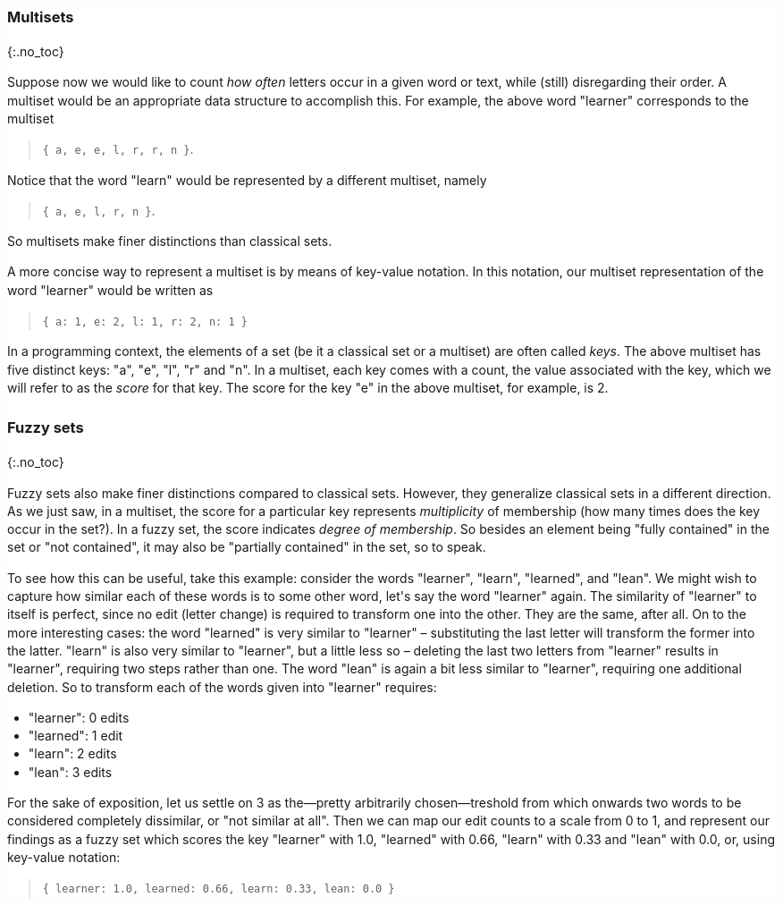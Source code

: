 ### Multisets
{:.no\_toc}

Suppose now we would like to count *how often* letters occur in a given word or text, while (still) disregarding their order. A multiset would be an appropriate data structure to accomplish this. For example, the above word "learner" corresponds to the multiset

> `{ a, e, e, l, r, r, n }`.

Notice that the word "learn" would be represented by a different multiset, namely

> `{ a, e, l, r, n }`.

So multisets make finer distinctions than classical sets.

A more concise way to represent a multiset is by means of key-value notation. In this notation, our multiset representation of the word "learner" would be written as

> `{ a: 1, e: 2, l: 1, r: 2, n: 1 }`

In a programming context, the elements of a set (be it a classical set or a multiset) are often called *keys*. The above multiset has five distinct keys: "a", "e", "l", "r" and "n". In a multiset, each key comes with a count, the value associated with the key, which we will refer to as the *score* for that key. The score for the key "e" in the above multiset, for example, is 2.

### Fuzzy sets
{:.no\_toc}

Fuzzy sets also make finer distinctions compared to classical sets. However, they generalize classical sets in a different direction. As we just saw, in a multiset, the score for a particular key represents *multiplicity* of membership (how many times does the key occur in the set?). In a fuzzy set, the score indicates *degree of membership*. So besides an element being "fully contained" in the set or "not contained", it may also be "partially contained" in the set, so to speak.

To see how this can be useful, take this example: consider the words "learner", "learn", "learned", and "lean". We might wish to capture how similar each of these words is to some other word, let's say the word "learner" again. The similarity of "learner" to itself is perfect, since no edit (letter change) is required to transform one into the other. They are the same, after all. On to the more interesting cases: the word "learned" is very similar to "learner" – substituting the last letter will transform the former into the latter. "learn" is also very similar to "learner", but a little less so – deleting the last two letters from "learner" results in "learner", requiring two steps rather than one. The word "lean" is again a bit less similar to "learner", requiring one additional deletion. So to transform each of the words given into "learner" requires:  

- "learner": 0 edits
- "learned": 1 edit
- "learn": 2 edits
- "lean": 3 edits

For the sake of exposition, let us settle on 3 as the—pretty arbitrarily chosen—treshold from which onwards two words to be considered completely dissimilar, or "not similar at all". Then we can map our edit counts to a scale from 0 to 1, and represent our findings as a fuzzy set which scores the key "learner" with 1.0, "learned" with 0.66, "learn" with 0.33 and "lean" with 0.0, or, using key-value notation:

> `{ learner: 1.0, learned: 0.66, learn: 0.33, lean: 0.0 }`
